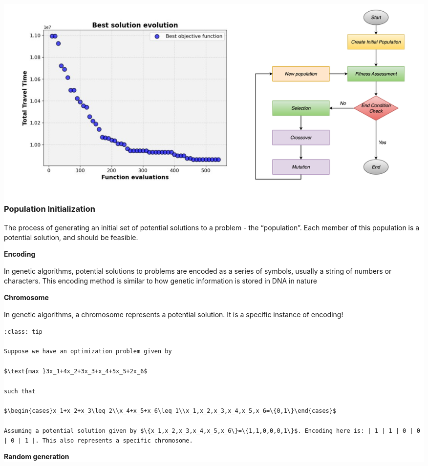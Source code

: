 ![Untitled](./figs/Untitled_6.png)

### Population Initialization

The process of generating an initial set of potential solutions to a problem - the “population”. Each member of this population is a potential solution, and should be feasible.

**Encoding**

In genetic algorithms, potential solutions to problems are encoded as a series of symbols, usually a string of numbers or characters. This encoding method is similar to how genetic information is stored in DNA in nature

**Chromosome**

In genetic algorithms, a chromosome represents a potential solution. It is a specific instance of encoding!

```{admonition} Example
:class: tip

Suppose we have an optimization problem given by

$\text{max }3x_1+4x_2+3x_3+x_4+5x_5+2x_6$

such that

$\begin{cases}x_1+x_2+x_3\leq 2\\x_4+x_5+x_6\leq 1\\x_1,x_2,x_3,x_4,x_5,x_6=\{0,1\}\end{cases}$

Assuming a potential solution given by $\{x_1,x_2,x_3,x_4,x_5,x_6\}=\{1,1,0,0,0,1\}$. Encoding here is: | 1 | 1 | 0 | 0 | 0 | 1 |. This also represents a specific chromosome.

```

**Random generation**

